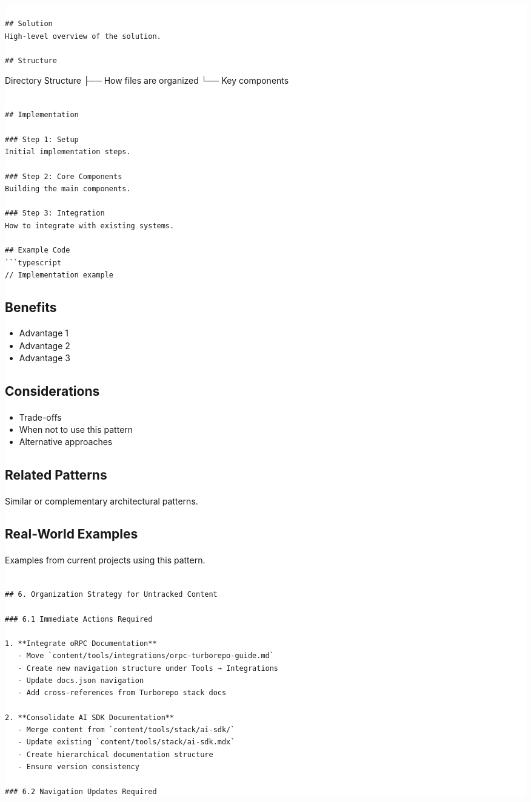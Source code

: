 ```

## Solution
High-level overview of the solution.

## Structure
```
Directory Structure
├── How files are organized
└── Key components
```

## Implementation

### Step 1: Setup
Initial implementation steps.

### Step 2: Core Components
Building the main components.

### Step 3: Integration
How to integrate with existing systems.

## Example Code
```typescript
// Implementation example
```

## Benefits
- Advantage 1
- Advantage 2
- Advantage 3

## Considerations
- Trade-offs
- When not to use this pattern
- Alternative approaches

## Related Patterns
Similar or complementary architectural patterns.

## Real-World Examples
Examples from current projects using this pattern.
```

## 6. Organization Strategy for Untracked Content

### 6.1 Immediate Actions Required

1. **Integrate oRPC Documentation**
   - Move `content/tools/integrations/orpc-turborepo-guide.md`
   - Create new navigation structure under Tools → Integrations
   - Update docs.json navigation
   - Add cross-references from Turborepo stack docs

2. **Consolidate AI SDK Documentation**
   - Merge content from `content/tools/stack/ai-sdk/`
   - Update existing `content/tools/stack/ai-sdk.mdx`
   - Create hierarchical documentation structure
   - Ensure version consistency

### 6.2 Navigation Updates Required
```